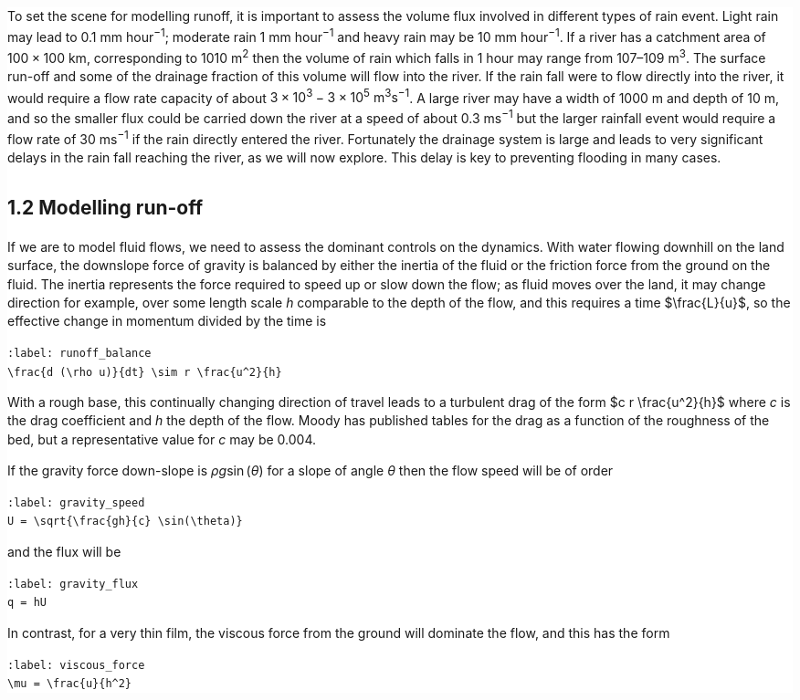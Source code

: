 To set the scene for modelling runoff, it is important to assess the volume flux involved in different types of rain event.
Light rain may lead to $0.1 \ \mathrm{mm \ hour^{-1}}$; moderate rain $1 \ \mathrm{mm \ hour^{-1}}$ and heavy rain may be $10 \ \mathrm{mm \ hour^{-1}}$.
If a river has a catchment area of $100 \times 100 \ \mathrm{km}$, corresponding to $1010 \ \mathrm{m}^2$ then the volume of rain which falls in 1 hour may range from $107 – 109 \ \mathrm{m}^3$.
The surface run-off and some of the drainage fraction of this volume will flow into the river.
If the rain fall were to flow directly into the river, it would require a flow rate capacity of about $3 \times 10^3 - 3 \times 10^5 \ \mathrm{m^3s^{-1}}$.
A large river may have a width of $1000 \ \mathrm{m}$ and depth of $10 \ \mathrm{m}$, and so the smaller flux could be carried down the river at a speed of about $0.3 \ \mathrm{m s^{-1}}$ but the larger rainfall event would require a flow rate of $30 \ \mathrm{m s^{-1}}$ if the rain directly entered the river.
Fortunately the drainage system is large and leads to very significant delays in the rain fall reaching the river, as we will now explore.
This delay is key to preventing flooding in many cases.

## 1.2 Modelling run-off

If we are to model fluid flows, we need to assess the dominant controls on the dynamics.
With water flowing downhill on the land surface, the downslope force of gravity is balanced by either the inertia of the fluid or the friction force from the ground on the fluid.
The inertia represents the force required to speed up or slow down the flow; as fluid moves over the land, it may change direction for example, over some length scale $h$ comparable to the depth of the flow, and this requires a time $\frac{L}{u}$, so the effective change in momentum divided by the time is

```{math}
:label: runoff_balance
\frac{d (\rho u)}{dt} \sim r \frac{u^2}{h}
```

With a rough base, this continually changing direction of travel leads to a turbulent drag of the form $c r \frac{u^2}{h}$ where $c$ is the drag coefficient and $h$ the depth of the flow.
Moody has published tables for the drag as a function of the roughness of the bed, but a representative value for $c$ may be 0.004.

If the gravity force down-slope is $\rho g \sin(\theta)$ for a slope of angle $\theta$ then the flow speed will be of order

```{math}
:label: gravity_speed
U = \sqrt{\frac{gh}{c} \sin(\theta)}
```

and the flux will be

```{math}
:label: gravity_flux
q = hU
```

In contrast, for a very thin film, the viscous force from the ground will dominate the flow, and this has the form

```{math}
:label: viscous_force
\mu = \frac{u}{h^2}
```
